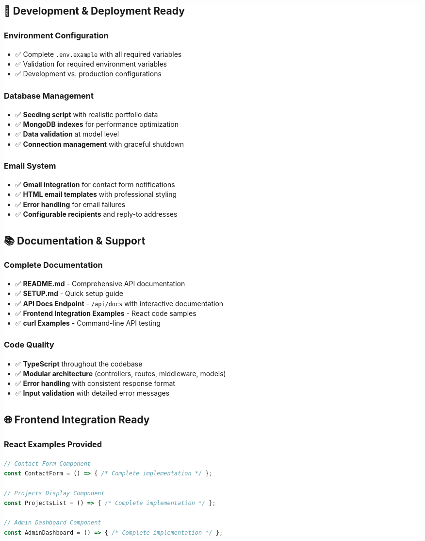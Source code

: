 ## 🔧 Development & Deployment Ready

### Environment Configuration
- ✅ Complete `.env.example` with all required variables
- ✅ Validation for required environment variables
- ✅ Development vs. production configurations

### Database Management
- ✅ **Seeding script** with realistic portfolio data
- ✅ **MongoDB indexes** for performance optimization
- ✅ **Data validation** at model level
- ✅ **Connection management** with graceful shutdown

### Email System
- ✅ **Gmail integration** for contact form notifications
- ✅ **HTML email templates** with professional styling
- ✅ **Error handling** for email failures
- ✅ **Configurable recipients** and reply-to addresses

## 📚 Documentation & Support

### Complete Documentation
- ✅ **README.md** - Comprehensive API documentation
- ✅ **SETUP.md** - Quick setup guide
- ✅ **API Docs Endpoint** - `/api/docs` with interactive documentation
- ✅ **Frontend Integration Examples** - React code samples
- ✅ **curl Examples** - Command-line API testing

### Code Quality
- ✅ **TypeScript** throughout the codebase
- ✅ **Modular architecture** (controllers, routes, middleware, models)
- ✅ **Error handling** with consistent response format
- ✅ **Input validation** with detailed error messages

## 🌐 Frontend Integration Ready

### React Examples Provided
```jsx
// Contact Form Component
const ContactForm = () => { /* Complete implementation */ };

// Projects Display Component
const ProjectsList = () => { /* Complete implementation */ };

// Admin Dashboard Component
const AdminDashboard = () => { /* Complete implementation */ };
```
